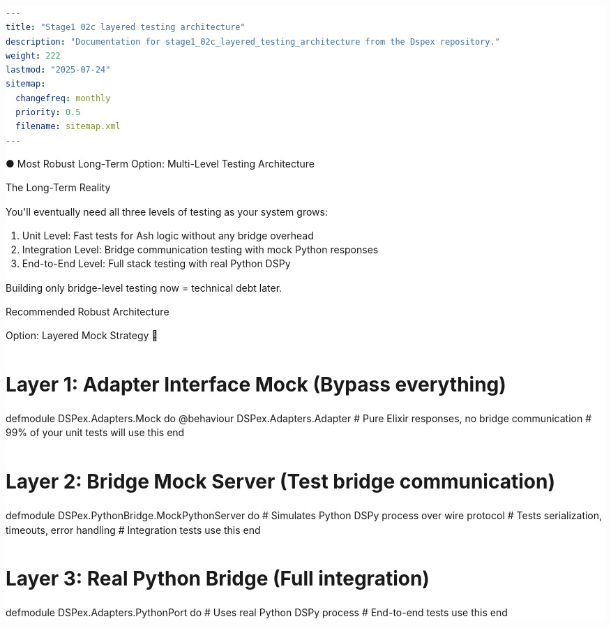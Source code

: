 ```yaml
---
title: "Stage1 02c layered testing architecture"
description: "Documentation for stage1_02c_layered_testing_architecture from the Dspex repository."
weight: 222
lastmod: "2025-07-24"
sitemap:
  changefreq: monthly
  priority: 0.5
  filename: sitemap.xml
---
```


● Most Robust Long-Term Option: Multi-Level Testing Architecture

  The Long-Term Reality

  You'll eventually need all three levels of testing as your system grows:

  1. Unit Level: Fast tests for Ash logic without any bridge overhead
  2. Integration Level: Bridge communication testing with mock Python responses
  3. End-to-End Level: Full stack testing with real Python DSPy

  Building only bridge-level testing now = technical debt later.

  Recommended Robust Architecture

  Option: Layered Mock Strategy 🎯

  # Layer 1: Adapter Interface Mock (Bypass everything)
  defmodule DSPex.Adapters.Mock do
    @behaviour DSPex.Adapters.Adapter
    # Pure Elixir responses, no bridge communication
    # 99% of your unit tests will use this
  end

  # Layer 2: Bridge Mock Server (Test bridge communication)
  defmodule DSPex.PythonBridge.MockPythonServer do
    # Simulates Python DSPy process over wire protocol
    # Tests serialization, timeouts, error handling
    # Integration tests use this
  end

  # Layer 3: Real Python Bridge (Full integration)
  defmodule DSPex.Adapters.PythonPort do
    # Uses real Python DSPy process
    # End-to-end tests use this
  end
